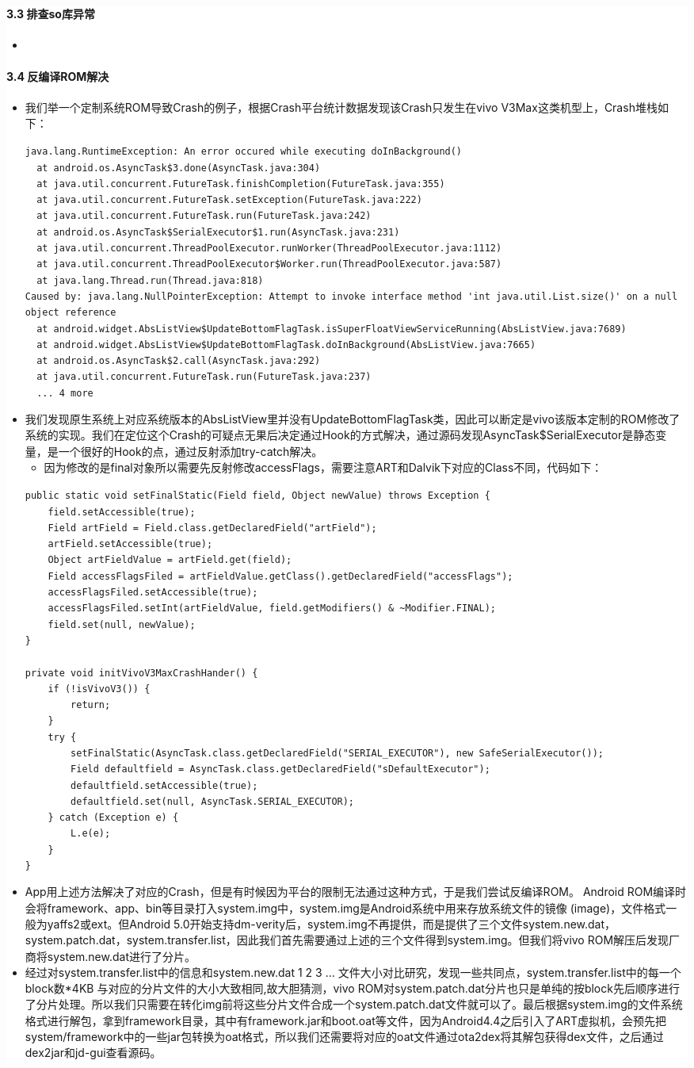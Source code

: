 
#### 3.3 排查so库异常
- 


#### 3.4 反编译ROM解决
- 我们举一个定制系统ROM导致Crash的例子，根据Crash平台统计数据发现该Crash只发生在vivo V3Max这类机型上，Crash堆栈如下：
    ```
    java.lang.RuntimeException: An error occured while executing doInBackground()
      at android.os.AsyncTask$3.done(AsyncTask.java:304)
      at java.util.concurrent.FutureTask.finishCompletion(FutureTask.java:355)
      at java.util.concurrent.FutureTask.setException(FutureTask.java:222)
      at java.util.concurrent.FutureTask.run(FutureTask.java:242)
      at android.os.AsyncTask$SerialExecutor$1.run(AsyncTask.java:231)
      at java.util.concurrent.ThreadPoolExecutor.runWorker(ThreadPoolExecutor.java:1112)
      at java.util.concurrent.ThreadPoolExecutor$Worker.run(ThreadPoolExecutor.java:587)
      at java.lang.Thread.run(Thread.java:818)
    Caused by: java.lang.NullPointerException: Attempt to invoke interface method 'int java.util.List.size()' on a null object reference
      at android.widget.AbsListView$UpdateBottomFlagTask.isSuperFloatViewServiceRunning(AbsListView.java:7689)
      at android.widget.AbsListView$UpdateBottomFlagTask.doInBackground(AbsListView.java:7665)
      at android.os.AsyncTask$2.call(AsyncTask.java:292)
      at java.util.concurrent.FutureTask.run(FutureTask.java:237)
      ... 4 more
    ```
- 我们发现原生系统上对应系统版本的AbsListView里并没有UpdateBottomFlagTask类，因此可以断定是vivo该版本定制的ROM修改了系统的实现。我们在定位这个Crash的可疑点无果后决定通过Hook的方式解决，通过源码发现AsyncTask$SerialExecutor是静态变量，是一个很好的Hook的点，通过反射添加try-catch解决。
    - 因为修改的是final对象所以需要先反射修改accessFlags，需要注意ART和Dalvik下对应的Class不同，代码如下：
    ```
    public static void setFinalStatic(Field field, Object newValue) throws Exception {
        field.setAccessible(true);
        Field artField = Field.class.getDeclaredField("artField");
        artField.setAccessible(true);
        Object artFieldValue = artField.get(field);
        Field accessFlagsFiled = artFieldValue.getClass().getDeclaredField("accessFlags");
        accessFlagsFiled.setAccessible(true);
        accessFlagsFiled.setInt(artFieldValue, field.getModifiers() & ~Modifier.FINAL);
        field.set(null, newValue);
    }
    
    private void initVivoV3MaxCrashHander() {
        if (!isVivoV3()) {
            return;
        }
        try {
            setFinalStatic(AsyncTask.class.getDeclaredField("SERIAL_EXECUTOR"), new SafeSerialExecutor());
            Field defaultfield = AsyncTask.class.getDeclaredField("sDefaultExecutor");
            defaultfield.setAccessible(true);
            defaultfield.set(null, AsyncTask.SERIAL_EXECUTOR);
        } catch (Exception e) {
            L.e(e);
        }
    }
    ```
- App用上述方法解决了对应的Crash，但是有时候因为平台的限制无法通过这种方式，于是我们尝试反编译ROM。 Android ROM编译时会将framework、app、bin等目录打入system.img中，system.img是Android系统中用来存放系统文件的镜像 (image)，文件格式一般为yaffs2或ext。但Android 5.0开始支持dm-verity后，system.img不再提供，而是提供了三个文件system.new.dat，system.patch.dat，system.transfer.list，因此我们首先需要通过上述的三个文件得到system.img。但我们将vivo ROM解压后发现厂商将system.new.dat进行了分片。
- 经过对system.transfer.list中的信息和system.new.dat 1 2 3 … 文件大小对比研究，发现一些共同点，system.transfer.list中的每一个block数*4KB 与对应的分片文件的大小大致相同,故大胆猜测，vivo ROM对system.patch.dat分片也只是单纯的按block先后顺序进行了分片处理。所以我们只需要在转化img前将这些分片文件合成一个system.patch.dat文件就可以了。最后根据system.img的文件系统格式进行解包，拿到framework目录，其中有framework.jar和boot.oat等文件，因为Android4.4之后引入了ART虚拟机，会预先把system/framework中的一些jar包转换为oat格式，所以我们还需要将对应的oat文件通过ota2dex将其解包获得dex文件，之后通过dex2jar和jd-gui查看源码。

